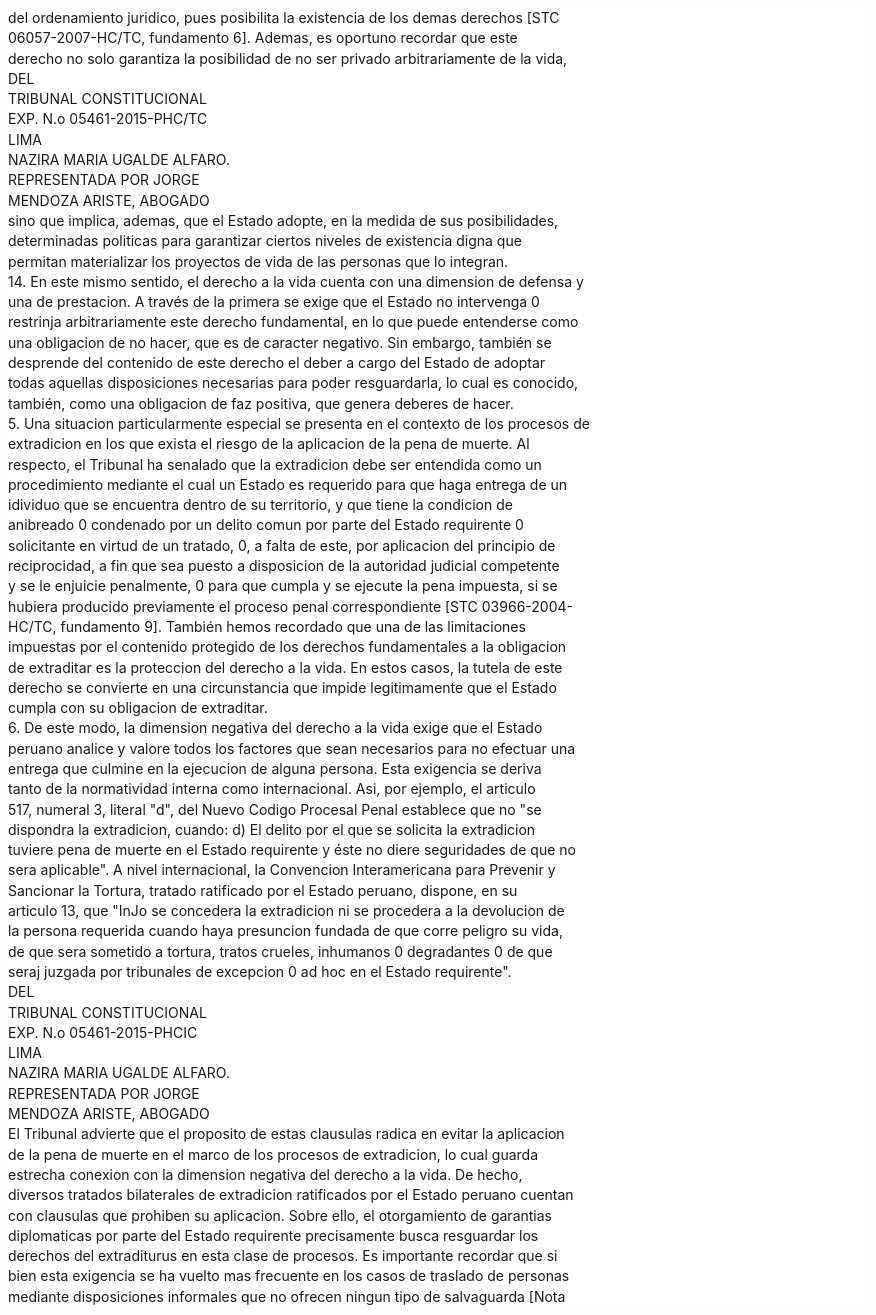 del ordenamiento juridico, pues posibilita la existencia de los demas derechos [STC  
06057-2007-HC/TC, fundamento 6]. Ademas, es oportuno recordar que este  
derecho no solo garantiza la posibilidad de no ser privado arbitrariamente de la vida,  
DEL  
TRIBUNAL CONSTITUCIONAL  
EXP. N.o 05461-2015-PHC/TC  
LIMA  
NAZIRA MARIA UGALDE ALFARO.  
REPRESENTADA POR JORGE  
MENDOZA ARISTE, ABOGADO  
sino que implica, ademas, que el Estado adopte, en la medida de sus posibilidades,  
determinadas politicas para garantizar ciertos niveles de existencia digna que  
permitan materializar los proyectos de vida de las personas que lo integran.  
14. En este mismo sentido, el derecho a la vida cuenta con una dimension de defensa y  
una de prestacion. A través de la primera se exige que el Estado no intervenga 0  
restrinja arbitrariamente este derecho fundamental, en lo que puede entenderse como  
una obligacion de no hacer, que es de caracter negativo. Sin embargo, también se  
desprende del contenido de este derecho el deber a cargo del Estado de adoptar  
todas aquellas disposiciones necesarias para poder resguardarla, lo cual es conocido,  
también, como una obligacion de faz positiva, que genera deberes de hacer.  
5. Una situacion particularmente especial se presenta en el contexto de los procesos de  
extradicion en los que exista el riesgo de la aplicacion de la pena de muerte. Al  
respecto, el Tribunal ha senalado que la extradicion debe ser entendida como un  
procedimiento mediante el cual un Estado es requerido para que haga entrega de un  
idividuo que se encuentra dentro de su territorio, y que tiene la condicion de  
anibreado 0 condenado por un delito comun por parte del Estado requirente 0  
solicitante en virtud de un tratado, 0, a falta de este, por aplicacion del principio de  
reciprocidad, a fin que sea puesto a disposicion de la autoridad judicial competente  
y se le enjuicie penalmente, 0 para que cumpla y se ejecute la pena impuesta, si se  
hubiera producido previamente el proceso penal correspondiente [STC 03966-2004-  
HC/TC, fundamento 9]. También hemos recordado que una de las limitaciones  
impuestas por el contenido protegido de los derechos fundamentales a la obligacion  
de extraditar es la proteccion del derecho a la vida. En estos casos, la tutela de este  
derecho se convierte en una circunstancia que impide legitimamente que el Estado  
cumpla con su obligacion de extraditar.  
6. De este modo, la dimension negativa del derecho a la vida exige que el Estado  
peruano analice y valore todos los factores que sean necesarios para no efectuar una  
entrega que culmine en la ejecucion de alguna persona. Esta exigencia se deriva  
tanto de la normatividad interna como internacional. Asi, por ejemplo, el articulo  
517, numeral 3, literal "d", del Nuevo Codigo Procesal Penal establece que no "se  
dispondra la extradicion, cuando: d) El delito por el que se solicita la extradicion  
tuviere pena de muerte en el Estado requirente y éste no diere seguridades de que no  
sera aplicable". A nivel internacional, la Convencion Interamericana para Prevenir y  
Sancionar la Tortura, tratado ratificado por el Estado peruano, dispone, en su  
articulo 13, que "InJo se concedera la extradicion ni se procedera a la devolucion de  
la persona requerida cuando haya presuncion fundada de que corre peligro su vida,  
de que sera sometido a tortura, tratos crueles, inhumanos 0 degradantes 0 de que  
seraj juzgada por tribunales de excepcion 0 ad hoc en el Estado requirente".  
DEL  
TRIBUNAL CONSTITUCIONAL  
EXP. N.o 05461-2015-PHCIC  
LIMA  
NAZIRA MARIA UGALDE ALFARO.  
REPRESENTADA POR JORGE  
MENDOZA ARISTE, ABOGADO  
El Tribunal advierte que el proposito de estas clausulas radica en evitar la aplicacion  
de la pena de muerte en el marco de los procesos de extradicion, lo cual guarda  
estrecha conexion con la dimension negativa del derecho a la vida. De hecho,  
diversos tratados bilaterales de extradicion ratificados por el Estado peruano cuentan  
con clausulas que prohiben su aplicacion. Sobre ello, el otorgamiento de garantias  
diplomaticas por parte del Estado requirente precisamente busca resguardar los  
derechos del extraditurus en esta clase de procesos. Es importante recordar que si  
bien esta exigencia se ha vuelto mas frecuente en los casos de traslado de personas  
mediante disposiciones informales que no ofrecen ningun tipo de salvaguarda [Nota  